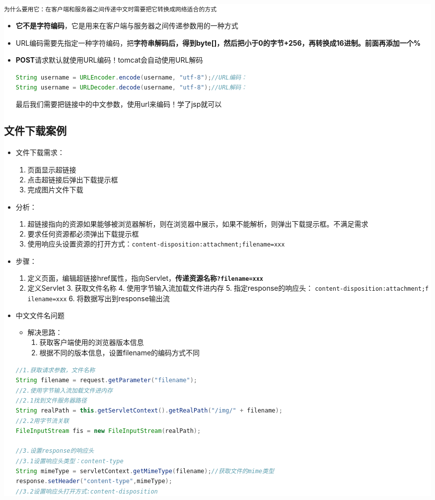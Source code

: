     为什么要用它：在客户端和服务器之间传递中文时需要把它转换成网络适合的方式

* **它不是字符编码**，它是用来在客户端与服务器之间传递参数用的一种方式

* URL编码需要先指定一种字符编码，把**字符串解码后，得到byte[]，然后把小于0的字节+256，再转换成16进制。前面再添加一个%**

* **POST**请求默认就使用URL编码！tomcat会自动使用URL解码

    ```java
    String username = URLEncoder.encode(username, "utf-8");//URL编码：
    String username = URLDecoder.decode(username, "utf-8");//URL解码：
    ```

    最后我们需要把链接中的中文参数，使用url来编码！学了jsp就可以





## 文件下载案例

* 文件下载需求：

    1. 页面显示超链接
    2. 点击超链接后弹出下载提示框
    3. 完成图片文件下载

* 分析：

    1. 超链接指向的资源如果能够被浏览器解析，则在浏览器中展示，如果不能解析，则弹出下载提示框。不满足需求
    2. 要求任何资源都必须弹出下载提示框
    3. 使用响应头设置资源的打开方式：`content-disposition:attachment;filename=xxx`

* 步骤：

    1. 定义页面，编辑超链接href属性，指向Servlet，**传递资源名称`?filename=xxx`**
    2. 定义Servlet
      3. 获取文件名称
      4. 使用字节输入流加载文件进内存
      5. 指定response的响应头： `content-disposition:attachment;filename=xxx`
      6. 将数据写出到response输出流

* 中文文件名问题

    * 解决思路：
        1. 获取客户端使用的浏览器版本信息
        2. 根据不同的版本信息，设置filename的编码方式不同

    ```java
    //1.获取请求参数，文件名称
    String filename = request.getParameter("filename");
    //2.使用字节输入流加载文件进内存
    //2.1找到文件服务器路径
    String realPath = this.getServletContext().getRealPath("/img/" + filename);
    //2.2用字节流关联
    FileInputStream fis = new FileInputStream(realPath);
    
    //3.设置response的响应头
    //3.1设置响应头类型：content-type
    String mimeType = servletContext.getMimeType(filename);//获取文件的mime类型
    response.setHeader("content-type",mimeType);
    //3.2设置响应头打开方式:content-disposition
    